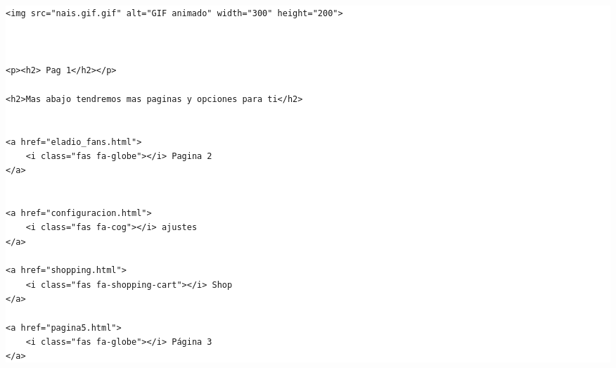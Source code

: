 


<script>
php
    if ($_SERVER["REQUEST_METHOD"] === "POST") {
        $experiencia = $_POST["experiencia"];
        $comentarios = $_POST["comentarios"];
    
        // Aquí puedes guardar los datos en una base de datos o realizar acciones adicionales
    
        // Redirige al usuario a una página de agradecimiento o donde desees
        header("Location: gracias.html");
    }
    
    </script>







    <img src="nais.gif.gif" alt="GIF animado" width="300" height="200">
    
        
    
    <p><h2> Pag 1</h2></p>
    
    <h2>Mas abajo tendremos mas paginas y opciones para ti</h2>


    <a href="eladio_fans.html">
        <i class="fas fa-globe"></i> Pagina 2
    </a>
    
    
    <a href="configuracion.html">
        <i class="fas fa-cog"></i> ajustes 
    </a>
    
    <a href="shopping.html">
        <i class="fas fa-shopping-cart"></i> Shop
    </a>
    
    <a href="pagina5.html">
        <i class="fas fa-globe"></i> Página 3
    </a>
    




</body>
</html>